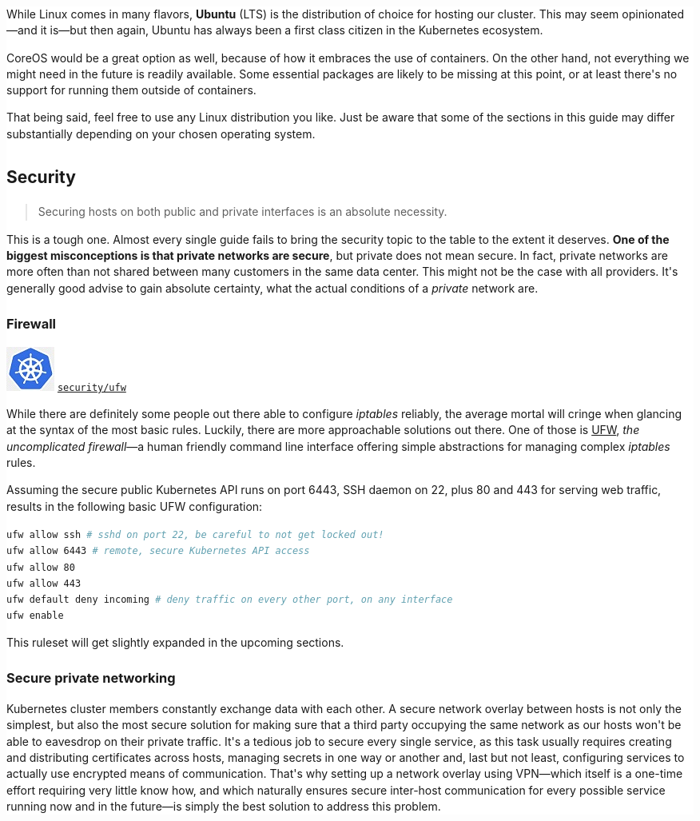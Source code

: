 While Linux comes in many flavors, **Ubuntu** (LTS) is the distribution of choice for hosting our cluster. This may seem opinionated—and it is—but then again, Ubuntu has always been a first class citizen in the Kubernetes ecosystem.

CoreOS would be a great option as well, because of how it embraces the use of containers. On the other hand, not everything we might need in the future is readily available. Some essential packages are likely to be missing at this point, or at least there's no support for running them outside of containers.

That being said, feel free to use any Linux distribution you like. Just be aware that some of the sections in this guide may differ substantially depending on your chosen operating system.

## Security

> Securing hosts on both public and private interfaces is an absolute necessity.

This is a tough one. Almost every single guide fails to bring the security topic to the table to the extent it deserves. **One of the biggest misconceptions is that private networks are secure**, but private does not mean secure. In fact, private networks are more often than not shared between many customers in the same data center. This might not be the case with all providers. It's generally good advise to gain absolute certainty, what the actual conditions of a *private* network are.

### Firewall

![Terraform](assets/terraform.png) [`security/ufw`](https://github.com/hobby-kube/provisioning/tree/master/security/ufw)

While there are definitely some people out there able to configure *iptables* reliably, the average mortal will cringe when glancing at the syntax of the most basic rules. Luckily, there are more approachable solutions out there. One of those is [UFW](https://help.ubuntu.com/community/UFW), *the uncomplicated firewall*—a human friendly command line interface offering simple abstractions for managing complex *iptables* rules.

Assuming the secure public Kubernetes API runs on port 6443, SSH daemon on 22, plus 80 and 443 for serving web traffic, results in the following basic UFW configuration:

```sh
ufw allow ssh # sshd on port 22, be careful to not get locked out!
ufw allow 6443 # remote, secure Kubernetes API access
ufw allow 80
ufw allow 443
ufw default deny incoming # deny traffic on every other port, on any interface
ufw enable
```

This ruleset will get slightly expanded in the upcoming sections.

### Secure private networking

Kubernetes cluster members constantly exchange data with each other. A secure network overlay between hosts is not only the simplest, but also the most secure solution for making sure that a third party occupying the same network as our hosts won't be able to eavesdrop on their private traffic. It's a tedious job to secure every single service, as this task usually requires creating and distributing certificates across hosts, managing secrets in one way or another and, last but not least, configuring services to actually use encrypted means of communication. That's why setting up a network overlay using VPN—which itself is a one-time effort requiring very little know how, and which naturally ensures secure inter-host communication for every possible service running now and in the future—is simply the best solution to address this problem.
